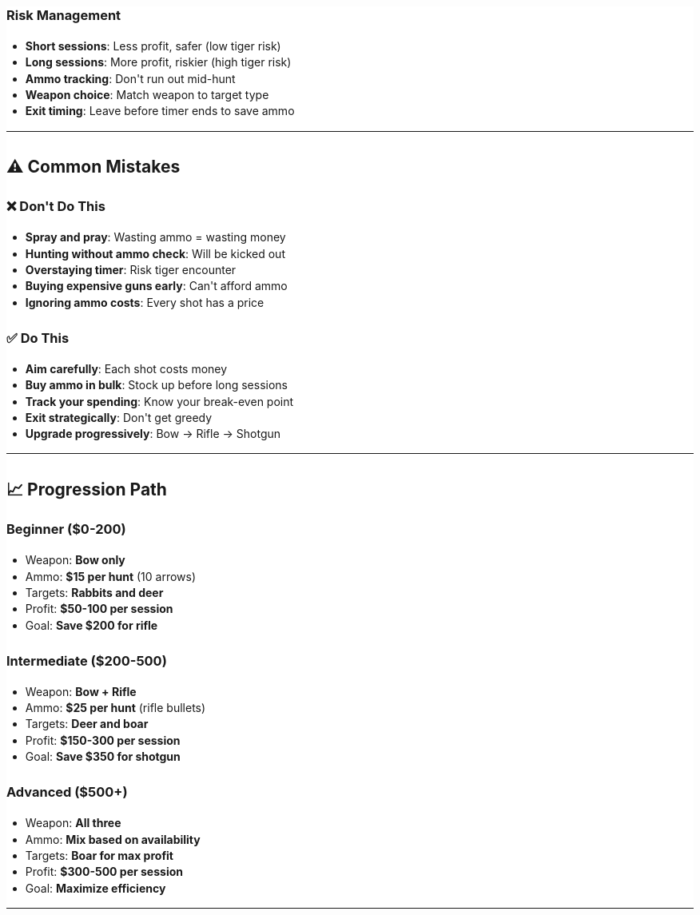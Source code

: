 ### Risk Management
- **Short sessions**: Less profit, safer (low tiger risk)
- **Long sessions**: More profit, riskier (high tiger risk)
- **Ammo tracking**: Don't run out mid-hunt
- **Weapon choice**: Match weapon to target type
- **Exit timing**: Leave before timer ends to save ammo

---

## ⚠️ Common Mistakes

### ❌ Don't Do This
- **Spray and pray**: Wasting ammo = wasting money
- **Hunting without ammo check**: Will be kicked out
- **Overstaying timer**: Risk tiger encounter
- **Buying expensive guns early**: Can't afford ammo
- **Ignoring ammo costs**: Every shot has a price

### ✅ Do This
- **Aim carefully**: Each shot costs money
- **Buy ammo in bulk**: Stock up before long sessions
- **Track your spending**: Know your break-even point
- **Exit strategically**: Don't get greedy
- **Upgrade progressively**: Bow → Rifle → Shotgun

---

## 📈 Progression Path

### Beginner ($0-200)
- Weapon: **Bow only**
- Ammo: **$15 per hunt** (10 arrows)
- Targets: **Rabbits and deer**
- Profit: **$50-100 per session**
- Goal: **Save $200 for rifle**

### Intermediate ($200-500)
- Weapon: **Bow + Rifle**
- Ammo: **$25 per hunt** (rifle bullets)
- Targets: **Deer and boar**
- Profit: **$150-300 per session**
- Goal: **Save $350 for shotgun**

### Advanced ($500+)
- Weapon: **All three**
- Ammo: **Mix based on availability**
- Targets: **Boar for max profit**
- Profit: **$300-500 per session**
- Goal: **Maximize efficiency**

---